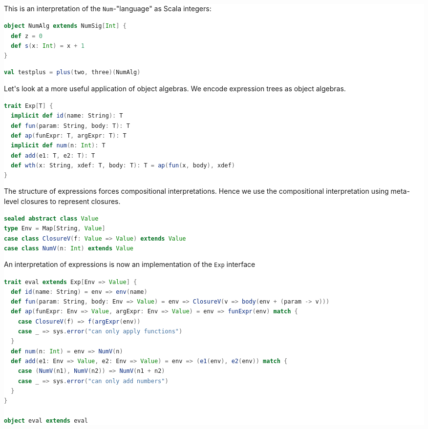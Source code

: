 This is an interpretation of the `Num`-"language" as Scala integers:

```scala mdoc
object NumAlg extends NumSig[Int] {
  def z = 0
  def s(x: Int) = x + 1
}
```

```scala mdoc
val testplus = plus(two, three)(NumAlg)
```

Let's look at a more useful application of object algebras. We encode
expression trees as object algebras.

```scala mdoc
trait Exp[T] {
  implicit def id(name: String): T
  def fun(param: String, body: T): T
  def ap(funExpr: T, argExpr: T): T
  implicit def num(n: Int): T
  def add(e1: T, e2: T): T
  def wth(x: String, xdef: T, body: T): T = ap(fun(x, body), xdef)
}
```

The structure of expressions forces compositional interpretations. Hence
we use the compositional interpretation using meta-level closures to represent
closures.

```scala mdoc
sealed abstract class Value
type Env = Map[String, Value]
case class ClosureV(f: Value => Value) extends Value
case class NumV(n: Int) extends Value
```

An interpretation of expressions is now an implementation of the `Exp` interface

```scala mdoc
trait eval extends Exp[Env => Value] {
  def id(name: String) = env => env(name)
  def fun(param: String, body: Env => Value) = env => ClosureV(v => body(env + (param -> v)))
  def ap(funExpr: Env => Value, argExpr: Env => Value) = env => funExpr(env) match {
    case ClosureV(f) => f(argExpr(env))
    case _ => sys.error("can only apply functions")
  }
  def num(n: Int) = env => NumV(n)
  def add(e1: Env => Value, e2: Env => Value) = env => (e1(env), e2(env)) match {
    case (NumV(n1), NumV(n2)) => NumV(n1 + n2)
    case _ => sys.error("can only add numbers")
  }
}

object eval extends eval
```
